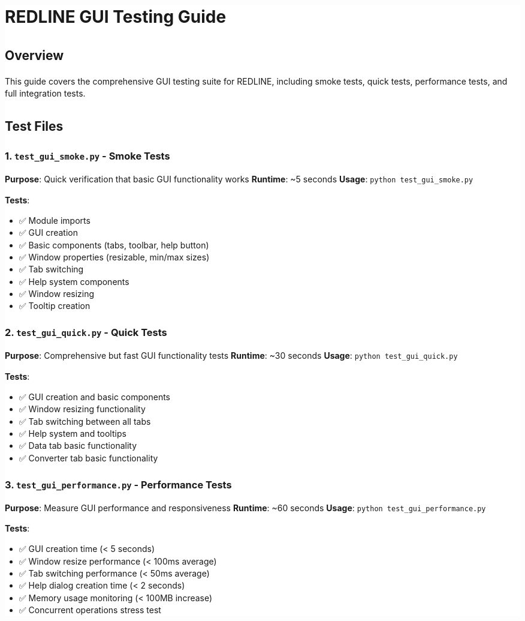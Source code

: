 # REDLINE GUI Testing Guide

## Overview

This guide covers the comprehensive GUI testing suite for REDLINE, including smoke tests, quick tests, performance tests, and full integration tests.

## Test Files

### 1. `test_gui_smoke.py` - Smoke Tests
**Purpose**: Quick verification that basic GUI functionality works
**Runtime**: ~5 seconds
**Usage**: `python test_gui_smoke.py`

**Tests**:
- ✅ Module imports
- ✅ GUI creation
- ✅ Basic components (tabs, toolbar, help button)
- ✅ Window properties (resizable, min/max sizes)
- ✅ Tab switching
- ✅ Help system components
- ✅ Window resizing
- ✅ Tooltip creation

### 2. `test_gui_quick.py` - Quick Tests
**Purpose**: Comprehensive but fast GUI functionality tests
**Runtime**: ~30 seconds
**Usage**: `python test_gui_quick.py`

**Tests**:
- ✅ GUI creation and basic components
- ✅ Window resizing functionality
- ✅ Tab switching between all tabs
- ✅ Help system and tooltips
- ✅ Data tab basic functionality
- ✅ Converter tab basic functionality

### 3. `test_gui_performance.py` - Performance Tests
**Purpose**: Measure GUI performance and responsiveness
**Runtime**: ~60 seconds
**Usage**: `python test_gui_performance.py`

**Tests**:
- ✅ GUI creation time (< 5 seconds)
- ✅ Window resize performance (< 100ms average)
- ✅ Tab switching performance (< 50ms average)
- ✅ Help dialog creation time (< 2 seconds)
- ✅ Memory usage monitoring (< 100MB increase)
- ✅ Concurrent operations stress test
